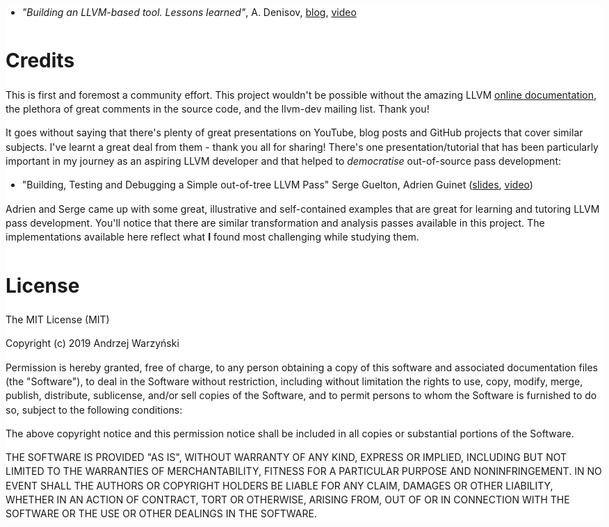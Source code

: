   * _"Building an LLVM-based tool. Lessons learned"_, A. Denisov, [blog](https://lowlevelbits.org/building-an-llvm-based-tool.-lessons-learned/), [video](https://www.youtube.com/watch?reload=9&v=Yvj4G9B6pcU)

Credits
========
This is first and foremost a community effort. This project wouldn't be
possible without the amazing LLVM [online
documentation](http://llvm.org/docs/), the plethora of great comments in the
source code, and the llvm-dev mailing list. Thank you!

It goes without saying that there's plenty of great presentations on YouTube,
blog posts and GitHub projects that cover similar subjects. I've learnt a great
deal from them - thank you all for sharing! There's one presentation/tutorial
that has been particularly important in my journey as an aspiring LLVM
developer and that helped to _democratise_ out-of-source pass development:

* "Building, Testing and Debugging a Simple out-of-tree LLVM Pass" Serge
  Guelton, Adrien Guinet
  ([slides](https://llvm.org/devmtg/2015-10/slides/GueltonGuinet-BuildingTestingDebuggingASimpleOutOfTreePass.pdf),
  [video](https://www.youtube.com/watch?v=BnlG-owSVTk&index=8&list=PL_R5A0lGi1AA4Lv2bBFSwhgDaHvvpVU21))

Adrien and Serge came up with some great, illustrative and self-contained
examples that are great for learning and tutoring LLVM pass development. You'll
notice that there are similar transformation and analysis passes available in
this project. The implementations available here reflect what **I** found most
challenging while studying them.

License
========
The MIT License (MIT)

Copyright (c) 2019 Andrzej Warzyński

Permission is hereby granted, free of charge, to any person obtaining a copy of
this software and associated documentation files (the "Software"), to deal in
the Software without restriction, including without limitation the rights to
use, copy, modify, merge, publish, distribute, sublicense, and/or sell copies
of the Software, and to permit persons to whom the Software is furnished to do
so, subject to the following conditions:

The above copyright notice and this permission notice shall be included in all
copies or substantial portions of the Software.

THE SOFTWARE IS PROVIDED "AS IS", WITHOUT WARRANTY OF ANY KIND, EXPRESS OR
IMPLIED, INCLUDING BUT NOT LIMITED TO THE WARRANTIES OF MERCHANTABILITY,
FITNESS FOR A PARTICULAR PURPOSE AND NONINFRINGEMENT. IN NO EVENT SHALL THE
AUTHORS OR COPYRIGHT HOLDERS BE LIABLE FOR ANY CLAIM, DAMAGES OR OTHER
LIABILITY, WHETHER IN AN ACTION OF CONTRACT, TORT OR OTHERWISE, ARISING FROM,
OUT OF OR IN CONNECTION WITH THE SOFTWARE OR THE USE OR OTHER DEALINGS IN THE
SOFTWARE.
